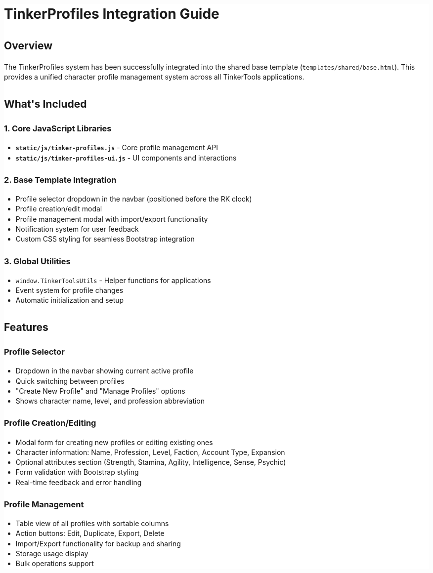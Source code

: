 # TinkerProfiles Integration Guide

## Overview

The TinkerProfiles system has been successfully integrated into the shared base template (`templates/shared/base.html`). This provides a unified character profile management system across all TinkerTools applications.

## What's Included

### 1. Core JavaScript Libraries
- **`static/js/tinker-profiles.js`** - Core profile management API
- **`static/js/tinker-profiles-ui.js`** - UI components and interactions

### 2. Base Template Integration
- Profile selector dropdown in the navbar (positioned before the RK clock)
- Profile creation/edit modal
- Profile management modal with import/export functionality
- Notification system for user feedback
- Custom CSS styling for seamless Bootstrap integration

### 3. Global Utilities
- `window.TinkerToolsUtils` - Helper functions for applications
- Event system for profile changes
- Automatic initialization and setup

## Features

### Profile Selector
- Dropdown in the navbar showing current active profile
- Quick switching between profiles
- "Create New Profile" and "Manage Profiles" options
- Shows character name, level, and profession abbreviation

### Profile Creation/Editing
- Modal form for creating new profiles or editing existing ones
- Character information: Name, Profession, Level, Faction, Account Type, Expansion
- Optional attributes section (Strength, Stamina, Agility, Intelligence, Sense, Psychic)
- Form validation with Bootstrap styling
- Real-time feedback and error handling

### Profile Management
- Table view of all profiles with sortable columns
- Action buttons: Edit, Duplicate, Export, Delete
- Import/Export functionality for backup and sharing
- Storage usage display
- Bulk operations support
